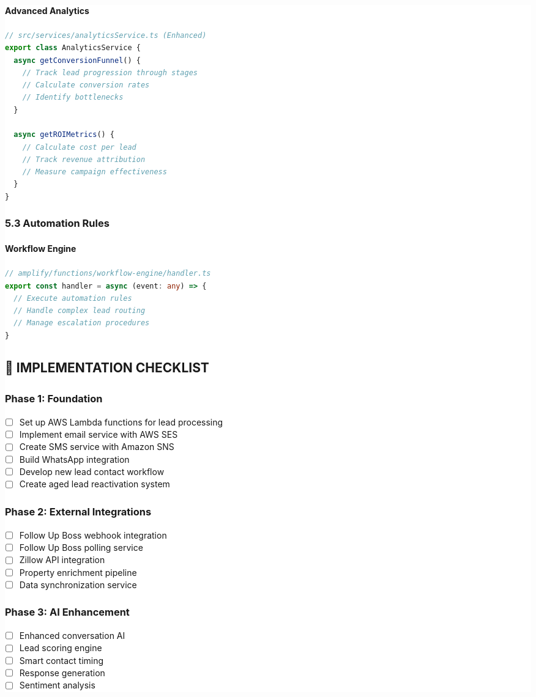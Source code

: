 #### Advanced Analytics
```typescript
// src/services/analyticsService.ts (Enhanced)
export class AnalyticsService {
  async getConversionFunnel() {
    // Track lead progression through stages
    // Calculate conversion rates
    // Identify bottlenecks
  }
  
  async getROIMetrics() {
    // Calculate cost per lead
    // Track revenue attribution
    // Measure campaign effectiveness
  }
}
```

### 5.3 Automation Rules

#### Workflow Engine
```typescript
// amplify/functions/workflow-engine/handler.ts
export const handler = async (event: any) => {
  // Execute automation rules
  // Handle complex lead routing
  // Manage escalation procedures
}
```

## 🔧 IMPLEMENTATION CHECKLIST

### Phase 1: Foundation
- [ ] Set up AWS Lambda functions for lead processing
- [ ] Implement email service with AWS SES
- [ ] Create SMS service with Amazon SNS
- [ ] Build WhatsApp integration
- [ ] Develop new lead contact workflow
- [ ] Create aged lead reactivation system

### Phase 2: External Integrations
- [ ] Follow Up Boss webhook integration
- [ ] Follow Up Boss polling service
- [ ] Zillow API integration
- [ ] Property enrichment pipeline
- [ ] Data synchronization service

### Phase 3: AI Enhancement
- [ ] Enhanced conversation AI
- [ ] Lead scoring engine
- [ ] Smart contact timing
- [ ] Response generation
- [ ] Sentiment analysis

